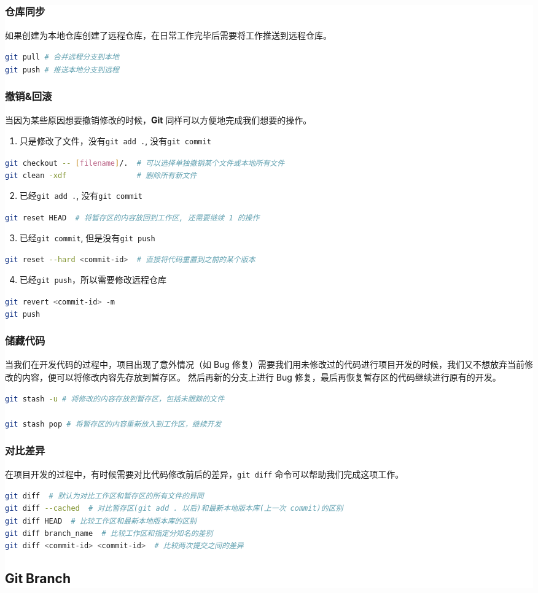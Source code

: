 ### 仓库同步

如果创建为本地仓库创建了远程仓库，在日常工作完毕后需要将工作推送到远程仓库。
```bash
git pull # 合并远程分支到本地
git push # 推送本地分支到远程
```

### 撤销&回滚

当因为某些原因想要撤销修改的时候，**Git** 同样可以方便地完成我们想要的操作。<br>

1. 只是修改了文件，没有`git add .`, 没有`git commit`
```bash
git checkout -- [filename]/.  # 可以选择单独撤销某个文件或本地所有文件
git clean -xdf                # 删除所有新文件
```

2. 已经`git add .`, 没有`git commit`
```bash
git reset HEAD  # 将暂存区的内容放回到工作区, 还需要继续 1 的操作
```

3. 已经`git commit`, 但是没有`git push`
```bash
git reset --hard <commit-id>  # 直接将代码重置到之前的某个版本
```

4. 已经`git push`，所以需要修改远程仓库
```bash
git revert <commit-id> -m
git push
```

### 储藏代码

当我们在开发代码的过程中，项目出现了意外情况（如 Bug 修复）需要我们用未修改过的代码进行项目开发的时候，我们又不想放弃当前修改的内容，便可以将修改内容先存放到暂存区。 然后再新的分支上进行 Bug 修复，最后再恢复暂存区的代码继续进行原有的开发。
```bash
git stash -u # 将修改的内容存放到暂存区，包括未跟踪的文件

git stash pop # 将暂存区的内容重新放入到工作区，继续开发
```

### 对比差异

在项目开发的过程中，有时候需要对比代码修改前后的差异，`git diff` 命令可以帮助我们完成这项工作。
```bash
git diff  # 默认为对比工作区和暂存区的所有文件的异同
git diff --cached  # 对比暂存区(git add . 以后)和最新本地版本库(上一次 commit)的区别
git diff HEAD  # 比较工作区和最新本地版本库的区别
git diff branch_name  # 比较工作区和指定分知名的差别
git diff <commit-id> <commit-id>  # 比较两次提交之间的差异
```

## Git Branch
